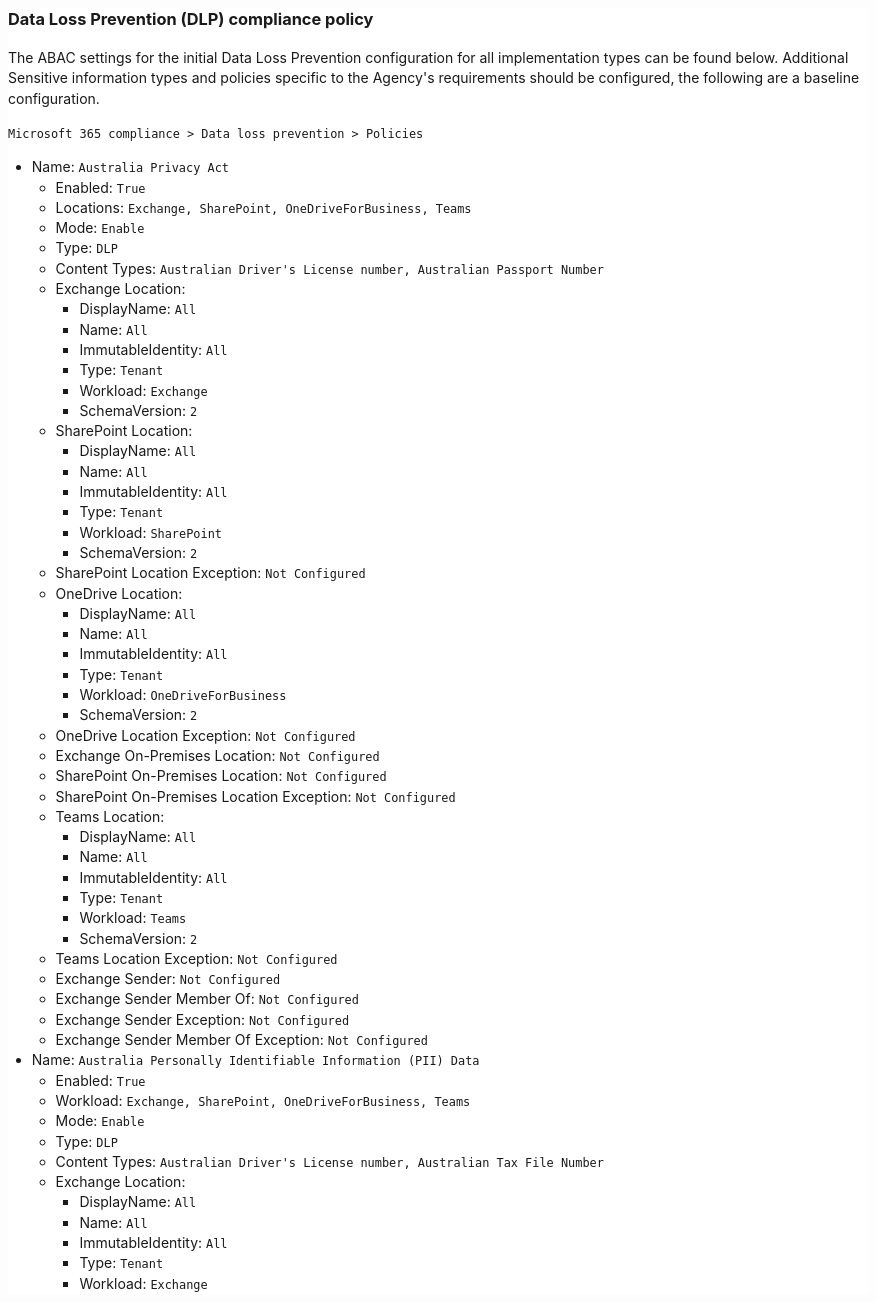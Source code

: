 ### Data Loss Prevention (DLP) compliance policy

The ABAC settings for the initial Data Loss Prevention configuration for all implementation types can be found below. Additional Sensitive information types and policies specific to the Agency's requirements should be configured, the following are a baseline configuration.

`Microsoft 365 compliance > Data loss prevention > Policies`

* Name: `Australia Privacy Act`
  * Enabled: `True`
  * Locations: `Exchange, SharePoint, OneDriveForBusiness, Teams`
  * Mode: `Enable`
  * Type: `DLP`
  * Content Types: `Australian Driver's License number, Australian Passport Number`
  * Exchange Location:
    * DisplayName: `All`
    * Name: `All`
    * ImmutableIdentity: `All`
    * Type: `Tenant`
    * Workload: `Exchange`
    * SchemaVersion: `2`
  * SharePoint Location:
    * DisplayName: `All`
    * Name: `All`
    * ImmutableIdentity: `All`
    * Type: `Tenant`
    * Workload: `SharePoint`
    * SchemaVersion: `2`
  * SharePoint Location Exception: `Not Configured`
  * OneDrive Location:
    * DisplayName: `All`
    * Name: `All`
    * ImmutableIdentity: `All`
    * Type: `Tenant`
    * Workload: `OneDriveForBusiness`
    * SchemaVersion: `2`
  * OneDrive Location Exception: `Not Configured`
  * Exchange On-Premises Location: `Not Configured`
  * SharePoint On-Premises Location: `Not Configured`
  * SharePoint On-Premises Location Exception: `Not Configured`
  * Teams Location: 
    * DisplayName: `All`
    * Name: `All`
    * ImmutableIdentity: `All`
    * Type: `Tenant`
    * Workload: `Teams`
    * SchemaVersion: `2`
  * Teams Location Exception: `Not Configured`
  * Exchange Sender: `Not Configured`
  * Exchange Sender Member Of: `Not Configured`
  * Exchange Sender Exception: `Not Configured`
  * Exchange Sender Member Of Exception: `Not Configured`
* Name: `Australia Personally Identifiable Information (PII) Data`
  * Enabled: `True`
  * Workload: `Exchange, SharePoint, OneDriveForBusiness, Teams`
  * Mode: `Enable`
  * Type: `DLP`
  * Content Types: `Australian Driver's License number, Australian Tax File Number`
  * Exchange Location:
    * DisplayName: `All`
    * Name: `All`
    * ImmutableIdentity: `All`
    * Type: `Tenant`
    * Workload: `Exchange`